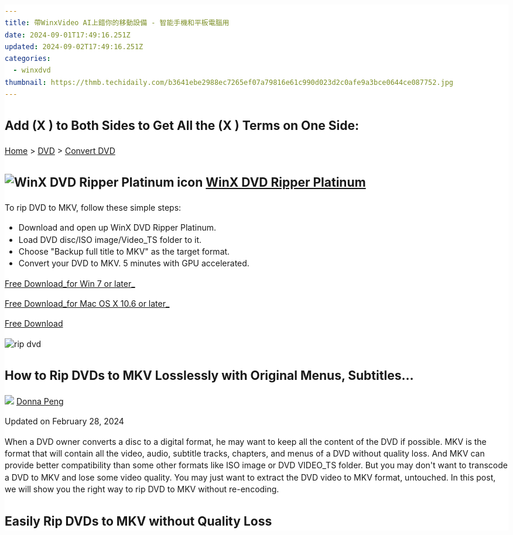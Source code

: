 ```yaml
---
title: 帶WinxVideo AI上錯你的移動設備 - 智能手機和平板電腦用
date: 2024-09-01T17:49:16.251Z
updated: 2024-09-02T17:49:16.251Z
categories:
  - winxdvd
thumbnail: https://thmb.techidaily.com/b3641ebe2988ec7265ef07a79816e61c990d023d2c0afe9a3bce0644ce087752.jpg
---
```


## Add \(X \) to Both Sides to Get All the \(X \) Terms on One Side:

[Home](https://tools.techidaily.com/winxdvd/products/) \> [DVD](https://tools.techidaily.com/winxdvd/products/) \> [Convert DVD](https://tools.techidaily.com/winxdvd/products/)

## ![WinX DVD Ripper Platinum icon](https://www.winxdvd.com/resource/../seoimg/icon2.png) [WinX DVD Ripper Platinum](https://tools.techidaily.com/winxdvd/products/)   
To rip DVD to MKV, follow these simple steps: 

* Download and open up WinX DVD Ripper Platinum.
* Load DVD disc/ISO image/Video\_TS folder to it.
* Choose "Backup full title to MKV" as the target format.
* Convert your DVD to MKV. 5 minutes with GPU accelerated.

[Free Download_for Win 7 or later_](https://tools.techidaily.com/winxdvd/products/) 

[Free Download_for Mac OS X 10.6 or later_](https://tools.techidaily.com/winxdvd/products/) 

[Free Download](https://tools.techidaily.com/winxdvd/products/) 

![rip dvd](https://www.winxdvd.com/resource/../seo-img/general-img/seobanner-dvd.png) 



## How to Rip DVDs to MKV Losslessly with Original Menus, Subtitles...

![](https://www.winxdvd.com/resource/../seo-img/general-img/face-dp-111.png) [Donna Peng](https://tools.techidaily.com/winxdvd/products/) 

Updated on February 28, 2024 

When a DVD owner converts a disc to a digital format, he may want to keep all the content of the DVD if possible. MKV is the format that will contain all the video, audio, subtitle tracks, chapters, and menus of a DVD without quality loss. And MKV can provide better compatibility than some other formats like ISO image or DVD VIDEO\_TS folder. But you may don't want to transcode a DVD to MKV and lose some video quality. You may just want to extract the DVD video to MKV format, untouched. In this post, we will show you the right way to rip DVD to MKV without re-encoding.

## Easily Rip DVDs to MKV without Quality Loss 
